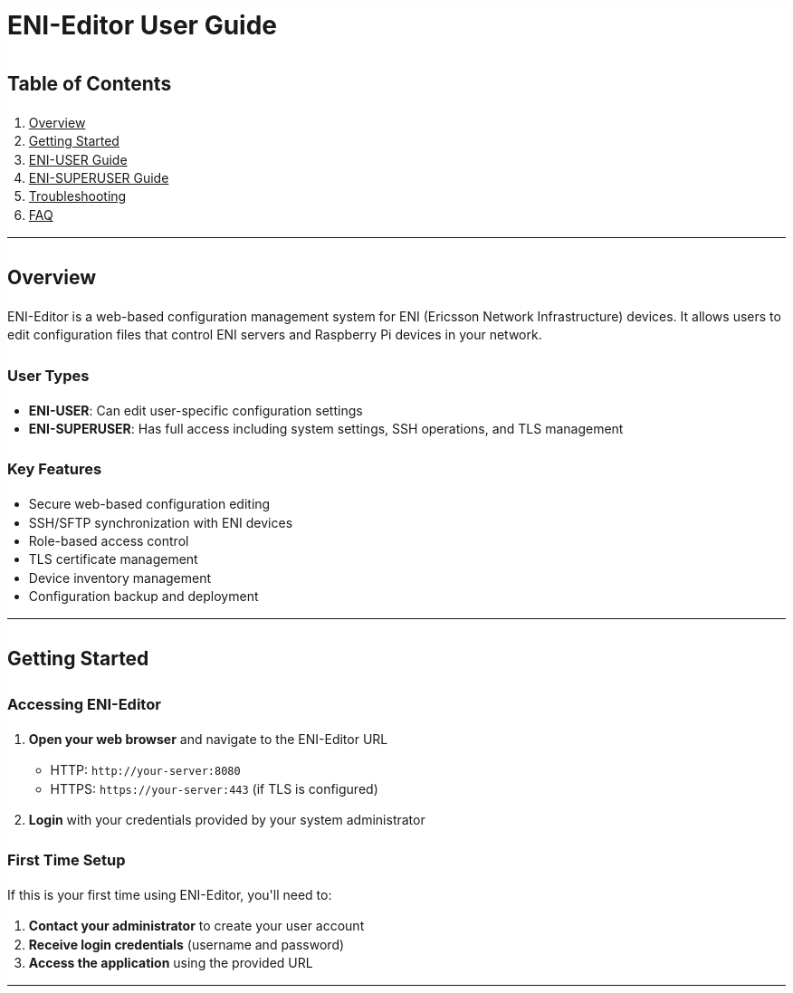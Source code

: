 # ENI-Editor User Guide

## Table of Contents
1. [Overview](#overview)
2. [Getting Started](#getting-started)
3. [ENI-USER Guide](#eni-user-guide)
4. [ENI-SUPERUSER Guide](#eni-superuser-guide)
5. [Troubleshooting](#troubleshooting)
6. [FAQ](#faq)

---

## Overview

ENI-Editor is a web-based configuration management system for ENI (Ericsson Network Infrastructure) devices. It allows users to edit configuration files that control ENI servers and Raspberry Pi devices in your network.

### User Types
- **ENI-USER**: Can edit user-specific configuration settings
- **ENI-SUPERUSER**: Has full access including system settings, SSH operations, and TLS management

### Key Features
- Secure web-based configuration editing
- SSH/SFTP synchronization with ENI devices
- Role-based access control
- TLS certificate management
- Device inventory management
- Configuration backup and deployment

---

## Getting Started

### Accessing ENI-Editor

1. **Open your web browser** and navigate to the ENI-Editor URL
   - HTTP: `http://your-server:8080`
   - HTTPS: `https://your-server:443` (if TLS is configured)

2. **Login** with your credentials provided by your system administrator

### First Time Setup

If this is your first time using ENI-Editor, you'll need to:

1. **Contact your administrator** to create your user account
2. **Receive login credentials** (username and password)
3. **Access the application** using the provided URL

---